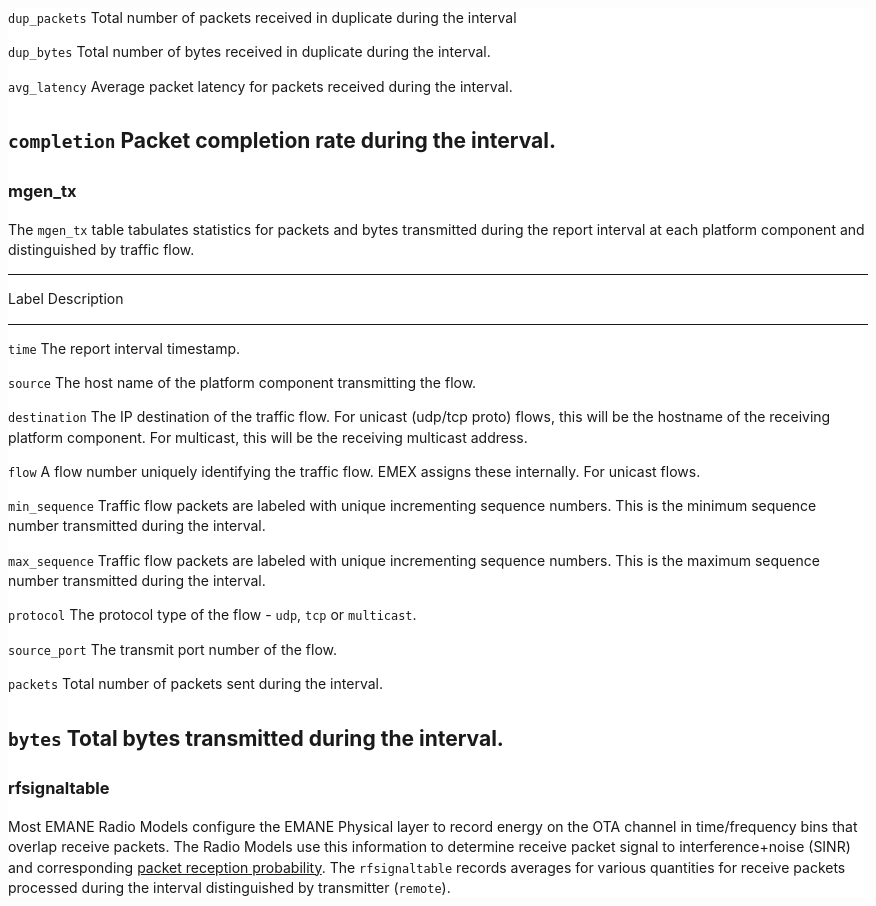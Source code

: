 `dup_packets`         Total number of packets received in duplicate during
                      the interval

`dup_bytes`           Total number of bytes received in duplicate during
                      the interval.

`avg_latency`         Average packet latency for packets received
                      during the interval.

`completion`          Packet completion rate during the interval.
------------------------------------------------------------------------------------



### mgen_tx

The `mgen_tx` table tabulates statistics for packets and bytes
transmitted during the report interval at each platform component and
distinguished by traffic flow.

------------------------------------------------------------------------------------
Label                 Description
------------------    --------------------------------------------------------------
`time`                The report interval timestamp.

`source`              The host name of the platform component transmitting the
                      flow.

`destination`         The IP destination of the traffic flow. For
                      unicast (udp/tcp proto) flows, this will be
					  the hostname of the receiving platform component.
					  For multicast, this will be the receiving multicast
					  address.

`flow`                A flow number uniquely identifying the traffic flow.
                      EMEX assigns these internally. For unicast flows.

`min_sequence`        Traffic flow packets are labeled with unique
                      incrementing sequence numbers. This is the
					  minimum sequence number transmitted during the interval.

`max_sequence`        Traffic flow packets are labeled with unique
                      incrementing sequence numbers. This is the
					  maximum sequence number transmitted during the interval.

`protocol`            The protocol type of the flow - `udp`, `tcp` or `multicast`.

`source_port`         The transmit port number of the flow.

`packets`             Total number of packets sent during the interval.

`bytes`               Total bytes transmitted during the interval.
------------------------------------------------------------------------------------


### rfsignaltable

Most EMANE Radio Models configure the EMANE Physical layer to record
energy on the OTA channel in time/frequency bins that overlap receive
packets. The Radio Models use this information to determine receive
packet signal to interference+noise (SINR) and corresponding
[packet reception probability](https://github.com/adjacentlink/emane/wiki/RF-Pipe-Model#packet-completion-rate).
The `rfsignaltable` records averages for various quantities for
receive packets processed during the interval distinguished by
transmitter (`remote`).
